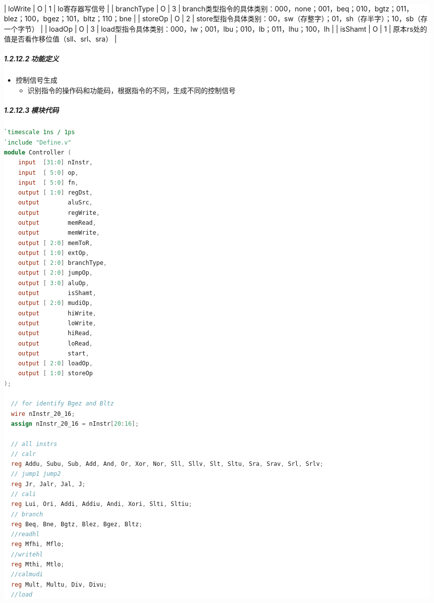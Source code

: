 |  loWrite   |   O   |   1   |                                                                                                             lo寄存器写信号                                                                                                              |
| branchType |   O   |   3   |                                                                   branch类型指令的具体类别：000，none；001，beq；010，bgtz；011，blez；100，bgez；101，bltz；110；bne                                                                   |
|  storeOp   |   O   |   2   |                                                                              store型指令具体类别：00，sw（存整字）；01，sh（存半字）；10，sb（存一个字节）                                                                              |
|   loadOp   |   O   |   3   |                                                                                    load型指令具体类别：000，lw；001，lbu；010，lb；011，lhu；100，lh                                                                                    |
|  isShamt   |   O   |   1   |                                                                                               原本rs处的值是否看作移位值（sll、srl、sra）                                                                                               |



##### 1.2.12.2 功能定义
- 控制信号生成
  - 识别指令的操作码和功能码，根据指令的不同，生成不同的控制信号

##### 1.2.12.3 模块代码
```verilog
`timescale 1ns / 1ps
`include "Define.v"
module Controller (
    input  [31:0] nInstr,
    input  [ 5:0] op,
    input  [ 5:0] fn,
    output [ 1:0] regDst,
    output        aluSrc,
    output        regWrite,
    output        memRead,
    output        memWrite,
    output [ 2:0] memToR,
    output [ 1:0] extOp,
    output [ 2:0] branchType,
    output [ 2:0] jumpOp,
    output [ 3:0] aluOp,
    output        isShamt,
    output [ 2:0] mudiOp,
    output        hiWrite,
    output        loWrite,
    output        hiRead,
    output        loRead,
    output        start,
    output [ 2:0] loadOp,
    output [ 1:0] storeOp
);

  // for identify Bgez and Bltz
  wire nInstr_20_16;
  assign nInstr_20_16 = nInstr[20:16];

  // all instrs
  // calr
  reg Addu, Subu, Sub, Add, And, Or, Xor, Nor, Sll, Sllv, Slt, Sltu, Sra, Srav, Srl, Srlv;
  // jump1 jump2
  reg Jr, Jalr, Jal, J;
  // cali
  reg Lui, Ori, Addi, Addiu, Andi, Xori, Slti, Sltiu;
  // branch
  reg Beq, Bne, Bgtz, Blez, Bgez, Bltz;
  //readhl
  reg Mfhi, Mflo;
  //writehl
  reg Mthi, Mtlo;
  //calmudi
  reg Mult, Multu, Div, Divu;
  //load
```